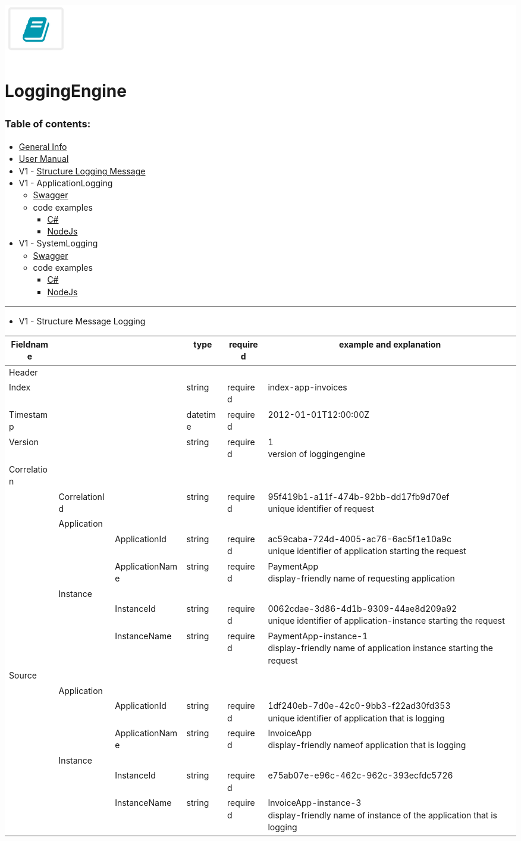 ![LoggingEngine](../assets/ApplicationLogging.png)

# LoggingEngine

### Table of contents:

* [General Info](https://acpaas.digipolis.be/nl/product/logging-engine)
* [User Manual](https://wiki.antwerpen.be/ACPAAS/index.php/Logging_Engine)
* V1 - [Structure Logging Message](#StructureMessageLogging) 
* V1 - ApplicationLogging
 	* [Swagger](https://api-store-o.antwerpen.be/#/org/acpaas/api/applicationlogging/v1/documentation)
 	* code examples
 		* [C#](#V1ApplicationLoggingCodeExampleCSharp) 
 		* [NodeJs](#V1ApplicationLoggingCodeExampleNodeJs)
 * V1 - SystemLogging
 	* [Swagger](https://api-store-o.antwerpen.be/#/org/acpaas/api/systemlogging/v1/documentation) 
 	* code examples
 		* [C#](#V1SystemLoggingCodeExampleCSharp) 
 		* [NodeJs](#V1SystemLoggingCodeExampleNodeJs)

***
* <a name="StructureMessageLogging"/>V1 - Structure Message Logging

|Fieldname|  |  | type |  required| example and explanation |
------|------|------|-----|------|-----|
|Header|  |  |  |  |  |
| Index |  |  | string | required | index-app-invoices |
| Timestamp |  |  | datetime | required | 2012-01-01T12:00:00Z |
| Version |  |  | string | required | 1 <br /> version of loggingengine |
| Correlation |  |  |  |  |  |
|  | CorrelationId |  | string | required | 95f419b1-a11f-474b-92bb-dd17fb9d70ef <br /> unique identifier of request |
|  | Application |  |  |  |  |
|  |  | ApplicationId | string | required | ac59caba-724d-4005-ac76-6ac5f1e10a9c <br /> unique identifier of application starting the request |
|  |  | ApplicationName | string | required | PaymentApp<br />display-friendly name of requesting application|
|  | Instance |  |  |  |  |
|  |  | InstanceId | string | required | 0062cdae-3d86-4d1b-9309-44ae8d209a92<br />unique identifier of application-instance starting the request |
|  |  | InstanceName | string | required | PaymentApp-instance-1<br />display-friendly name of application instance starting the request |
| Source |  |  |  |  |  |
|  | Application |  |  |  |  |
|  |  | ApplicationId | string | required | 1df240eb-7d0e-42c0-9bb3-f22ad30fd353<br />unique identifier of application that is logging |
|  |  | ApplicationName | string | required | InvoiceApp<br />display-friendly nameof application that is logging  |
|  | Instance |  |  |  |  |
|  |  | InstanceId | string | required | e75ab07e-e96c-462c-962c-393ecfdc5726<br />  |
|  |  | InstanceName | string | required | InvoiceApp-instance-3<br />display-friendly name of instance of the application that is logging  |